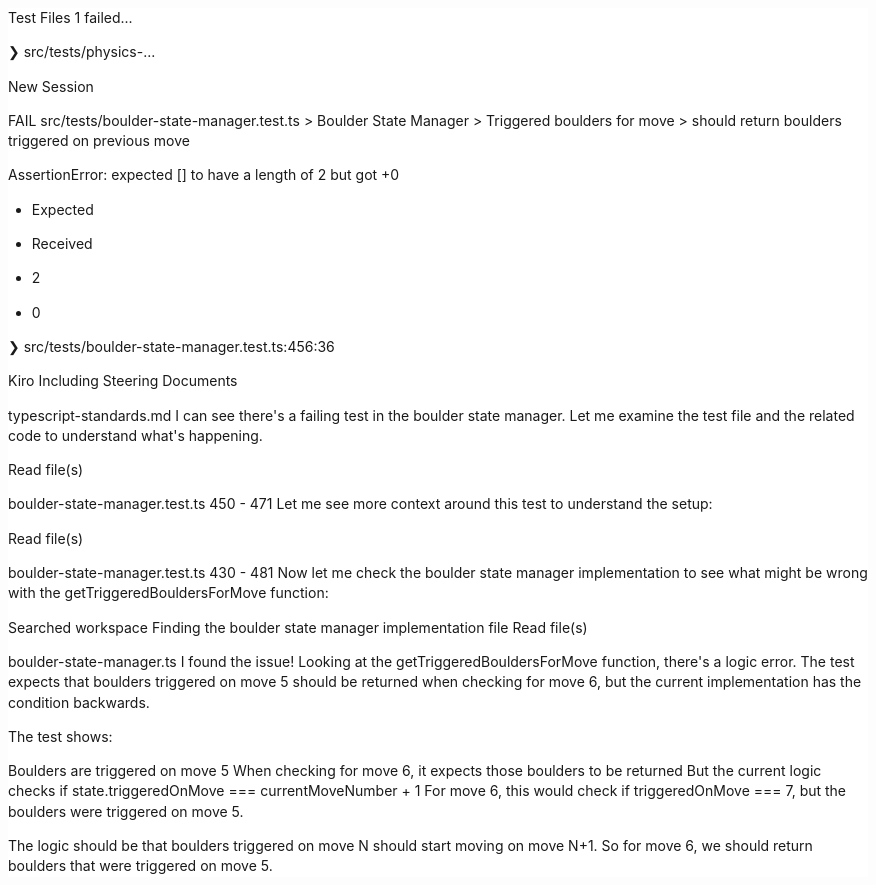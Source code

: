 Test Files 1 failed...

❯ src/tests/physics-...

New Session





 FAIL  src/tests/boulder-state-manager.test.ts > Boulder State Manager > Triggered boulders for move > should return boulders triggered on previous move

AssertionError: expected [] to have a length of 2 but got +0

- Expected

+ Received

- 2

+ 0

 ❯ src/tests/boulder-state-manager.test.ts:456:36

Kiro
Including Steering Documents

typescript-standards.md
I can see there's a failing test in the boulder state manager. Let me examine the test file and the related code to understand what's happening.

Read file(s)

boulder-state-manager.test.ts 450 - 471
Let me see more context around this test to understand the setup:

Read file(s)

boulder-state-manager.test.ts 430 - 481
Now let me check the boulder state manager implementation to see what might be wrong with the getTriggeredBouldersForMove function:

Searched workspace
Finding the boulder state manager implementation file
Read file(s)

boulder-state-manager.ts
I found the issue! Looking at the getTriggeredBouldersForMove function, there's a logic error. The test expects that boulders triggered on move 5 should be returned when checking for move 6, but the current implementation has the condition backwards.

The test shows:

Boulders are triggered on move 5
When checking for move 6, it expects those boulders to be returned
But the current logic checks if state.triggeredOnMove === currentMoveNumber + 1
For move 6, this would check if triggeredOnMove === 7, but the boulders were triggered on move 5.

The logic should be that boulders triggered on move N should start moving on move N+1. So for move 6, we should return boulders that were triggered on move 5.
